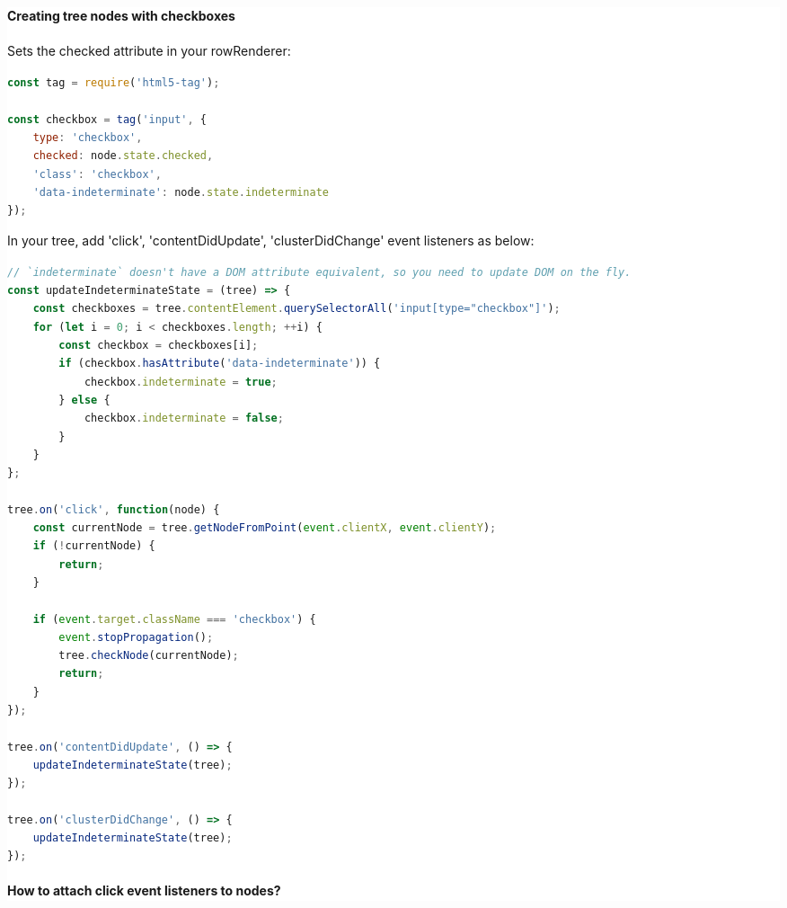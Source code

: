 #### Creating tree nodes with checkboxes

Sets the checked attribute in your rowRenderer:

```js
const tag = require('html5-tag');

const checkbox = tag('input', {
    type: 'checkbox',
    checked: node.state.checked,
    'class': 'checkbox',
    'data-indeterminate': node.state.indeterminate
});
```

In your tree, add 'click', 'contentDidUpdate', 'clusterDidChange' event listeners as below:

```js
// `indeterminate` doesn't have a DOM attribute equivalent, so you need to update DOM on the fly.
const updateIndeterminateState = (tree) => {
    const checkboxes = tree.contentElement.querySelectorAll('input[type="checkbox"]');
    for (let i = 0; i < checkboxes.length; ++i) {
        const checkbox = checkboxes[i];
        if (checkbox.hasAttribute('data-indeterminate')) {
            checkbox.indeterminate = true;
        } else {
            checkbox.indeterminate = false;
        }
    }
};

tree.on('click', function(node) {
    const currentNode = tree.getNodeFromPoint(event.clientX, event.clientY);
    if (!currentNode) {
        return;
    }

    if (event.target.className === 'checkbox') {
        event.stopPropagation();
        tree.checkNode(currentNode);
        return;
    }
});

tree.on('contentDidUpdate', () => {
    updateIndeterminateState(tree);
});

tree.on('clusterDidChange', () => {
    updateIndeterminateState(tree);
});
```

#### How to attach click event listeners to nodes?
